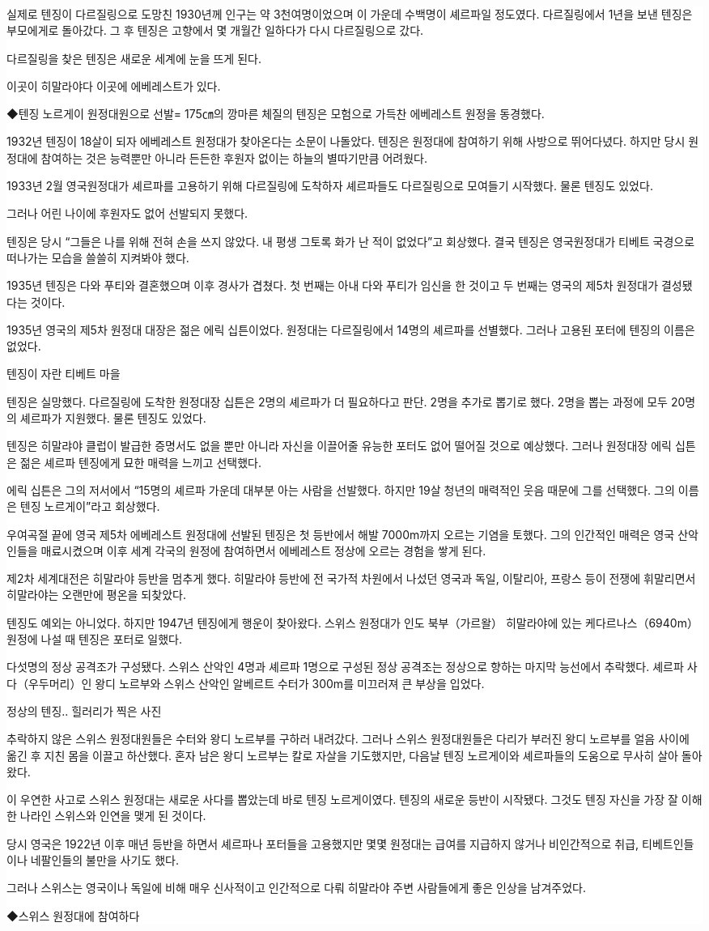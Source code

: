 실제로 텐징이 다르질링으로 도망친 1930년께 인구는 약 3천여명이었으며 이 가운데 수백명이 셰르파일 정도였다. 다르질링에서 1년을 보낸 텐징은 부모에게로 돌아갔다. 그 후 텐징은 고향에서 몇 개월간 일하다가 다시 다르질링으로 갔다.

다르질링을 찾은 텐징은 새로운 세계에 눈을 뜨게 된다.

이곳이 히말라야다 이곳에 에베레스트가 있다.  


◆텐징 노르게이 원정대원으로 선발= 175㎝의 깡마른 체질의 텐징은 모험으로 가득찬 에베레스트 원정을 동경했다.

1932년 텐징이 18살이 되자 에베레스트 원정대가 찾아온다는 소문이 나돌았다. 텐징은 원정대에 참여하기 위해 사방으로 뛰어다녔다. 하지만 당시 원정대에 참여하는 것은 능력뿐만 아니라 든든한 후원자 없이는 하늘의 별따기만큼 어려웠다.

1933년 2월 영국원정대가 셰르파를 고용하기 위해 다르질링에 도착하자 셰르파들도 다르질링으로 모여들기 시작했다. 물론 텐징도 있었다. 

그러나 어린 나이에 후원자도 없어 선발되지 못했다.

텐징은 당시 “그들은 나를 위해 전혀 손을 쓰지 않았다. 내 평생 그토록 화가 난 적이 없었다”고 회상했다. 결국 텐징은 영국원정대가 티베트 국경으로 떠나가는 모습을 쓸쓸히 지켜봐야 했다.

1935년 텐징은 다와 푸티와 결혼했으며 이후 경사가 겹쳤다. 첫 번째는 아내 다와 푸티가 임신을 한 것이고 두 번째는 영국의 제5차 원정대가 결성됐다는 것이다.

1935년 영국의 제5차 원정대 대장은 젊은 에릭 십튼이었다. 원정대는 다르질링에서 14명의 셰르파를 선별했다. 그러나 고용된 포터에 텐징의 이름은 없었다.

텐징이 자란 티베트 마을

텐징은 실망했다. 다르질링에 도착한 원정대장 십튼은 2명의 셰르파가 더 필요하다고 판단. 2명을 추가로 뽑기로 했다. 2명을 뽑는 과정에 모두 20명의 셰르파가 지원했다. 물론 텐징도 있었다.

텐징은 히말랴야 클럽이 발급한 증명서도 없을 뿐만 아니라 자신을 이끌어줄 유능한 포터도 없어 떨어질 것으로 예상했다. 그러나 원정대장 에릭 십튼은 젊은 셰르파 텐징에게 묘한 매력을 느끼고 선택했다.

에릭 십튼은 그의 저서에서 “15명의 셰르파 가운데 대부분 아는 사람을 선발했다. 하지만 19살 청년의 매력적인 웃음 때문에 그를 선택했다. 그의 이름은 텐징 노르게이”라고 회상했다.

우여곡절 끝에 영국 제5차 에베레스트 원정대에 선발된 텐징은 첫 등반에서 해발 7000m까지 오르는 기염을 토했다. 그의 인간적인 매력은 영국 산악인들을 매료시켰으며 이후 세계 각국의 원정에 참여하면서 에베레스트 정상에 오르는 경험을 쌓게 된다.

제2차 세계대전은 히말라야 등반을 멈추게 했다. 히말라야 등반에 전 국가적 차원에서 나섰던 영국과 독일, 이탈리아, 프랑스 등이 전쟁에 휘말리면서 히말라야는 오랜만에 평온을 되찾았다.

텐징도 예외는 아니었다. 하지만 1947년 텐징에게 행운이 찾아왔다. 스위스 원정대가 인도 북부（가르왈） 히말라야에 있는 케다르나스（6940m） 원정에 나설 때 텐징은 포터로 일했다.

다섯명의 정상 공격조가 구성됐다. 스위스 산악인 4명과 셰르파 1명으로 구성된 정상 공격조는 정상으로 향하는 마지막 능선에서 추락했다. 셰르파 사다（우두머리）인 왕디 노르부와 스위스 산악인 알베르트 수터가 300m를 미끄러져 큰 부상을 입었다.

정상의 텐징.. 힐러리가 찍은 사진

추락하지 않은 스위스 원정대원들은 수터와 왕디 노르부를 구하러 내려갔다. 그러나 스위스 원정대원들은 다리가 부러진 왕디 노르부를 얼음 사이에 옮긴 후 지친 몸을 이끌고 하산했다. 혼자 남은 왕디 노르부는 칼로 자살을 기도했지만, 다음날 텐징 노르게이와 셰르파들의 도움으로 무사히 살아 돌아왔다.

이 우연한 사고로 스위스 원정대는 새로운 사다를 뽑았는데 바로 텐징 노르게이였다. 텐징의 새로운 등반이 시작됐다. 그것도 텐징 자신을 가장 잘 이해한 나라인 스위스와 인연을 맺게 된 것이다.

당시 영국은 1922년 이후 매년 등반을 하면서 셰르파나 포터들을 고용했지만 몇몇 원정대는 급여를 지급하지 않거나 비인간적으로 취급, 티베트인들이나 네팔인들의 불만을 사기도 했다.

그러나 스위스는 영국이나 독일에 비해 매우 신사적이고 인간적으로 다뤄 히말라야 주변 사람들에게 좋은 인상을 남겨주었다.

◆스위스 원정대에 참여하다
